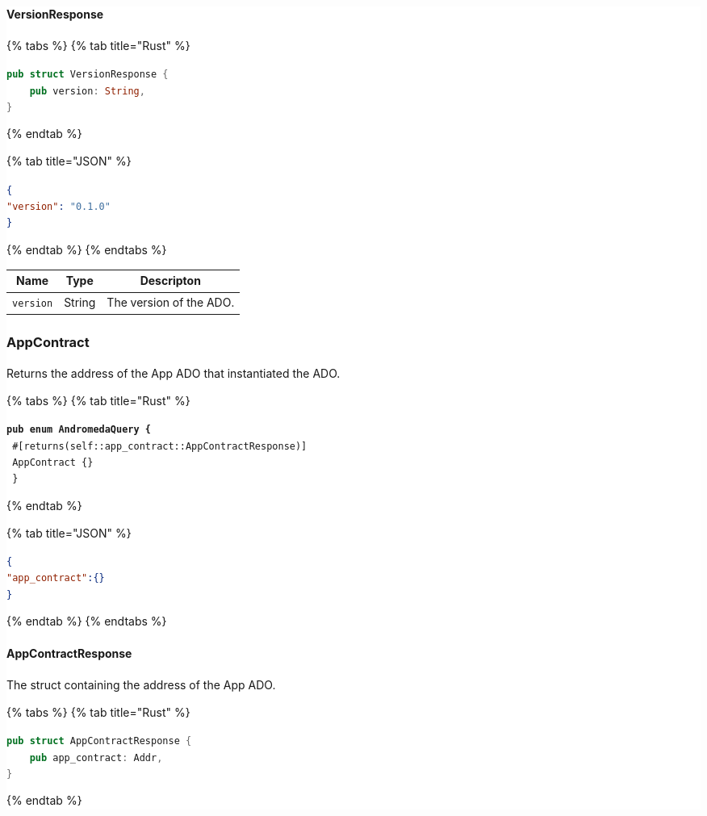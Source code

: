#### VersionResponse

{% tabs %}
{% tab title="Rust" %}
```rust
pub struct VersionResponse {
    pub version: String,
}
```
{% endtab %}

{% tab title="JSON" %}
```json
{
"version": "0.1.0"
}
```
{% endtab %}
{% endtabs %}

| Name      | Type   | Descripton               |
| --------- | ------ | ------------------------ |
| `version` | String | The version of the ADO.  |

###

### AppContract

Returns the address of the App ADO that instantiated the ADO.

{% tabs %}
{% tab title="Rust" %}
<pre class="language-rust"><code class="lang-rust"><strong>pub enum AndromedaQuery {
</strong> #[returns(self::app_contract::AppContractResponse)]
 AppContract {}
 }
</code></pre>
{% endtab %}

{% tab title="JSON" %}
```json
{
"app_contract":{}
}
```
{% endtab %}
{% endtabs %}

#### AppContractResponse

The struct containing the address of the App ADO.

{% tabs %}
{% tab title="Rust" %}
```rust
pub struct AppContractResponse {
    pub app_contract: Addr,
}
```
{% endtab %}
